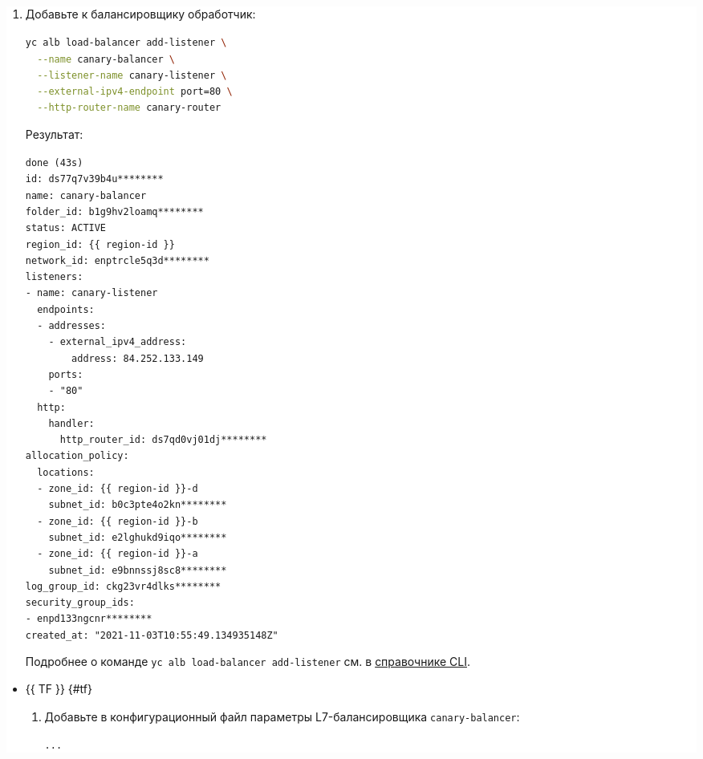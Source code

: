  1. Добавьте к балансировщику обработчик:

     ```bash
     yc alb load-balancer add-listener \
       --name canary-balancer \
       --listener-name canary-listener \
       --external-ipv4-endpoint port=80 \
       --http-router-name canary-router
     ```

     Результат:

     ```
     done (43s)
     id: ds77q7v39b4u********
     name: canary-balancer
     folder_id: b1g9hv2loamq********
     status: ACTIVE
     region_id: {{ region-id }}
     network_id: enptrcle5q3d********
     listeners:
     - name: canary-listener
       endpoints:
       - addresses:
         - external_ipv4_address:
             address: 84.252.133.149
         ports:
         - "80"
       http:
         handler:
           http_router_id: ds7qd0vj01dj********
     allocation_policy:
       locations:
       - zone_id: {{ region-id }}-d
         subnet_id: b0c3pte4o2kn********
       - zone_id: {{ region-id }}-b
         subnet_id: e2lghukd9iqo********
       - zone_id: {{ region-id }}-a
         subnet_id: e9bnnssj8sc8********
     log_group_id: ckg23vr4dlks********
     security_group_ids:
     - enpd133ngcnr********
     created_at: "2021-11-03T10:55:49.134935148Z"
     ```

     Подробнее о команде `yc alb load-balancer add-listener` см. в [справочнике CLI](../cli/cli-ref/managed-services/application-load-balancer/load-balancer/add-listener.md).

- {{ TF }} {#tf}

  1. Добавьте в конфигурационный файл параметры L7-балансировщика `canary-balancer`:

     ```hcl
     ...
